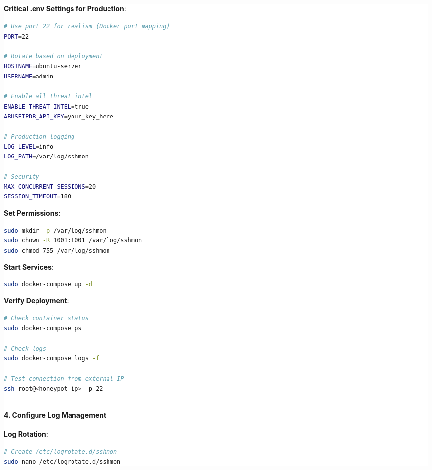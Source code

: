 **Critical .env Settings for Production**:
```bash
# Use port 22 for realism (Docker port mapping)
PORT=22

# Rotate based on deployment
HOSTNAME=ubuntu-server
USERNAME=admin

# Enable all threat intel
ENABLE_THREAT_INTEL=true
ABUSEIPDB_API_KEY=your_key_here

# Production logging
LOG_LEVEL=info
LOG_PATH=/var/log/sshmon

# Security
MAX_CONCURRENT_SESSIONS=20
SESSION_TIMEOUT=180
```

**Set Permissions**:
```bash
sudo mkdir -p /var/log/sshmon
sudo chown -R 1001:1001 /var/log/sshmon
sudo chmod 755 /var/log/sshmon
```

**Start Services**:
```bash
sudo docker-compose up -d
```

**Verify Deployment**:
```bash
# Check container status
sudo docker-compose ps

# Check logs
sudo docker-compose logs -f

# Test connection from external IP
ssh root@<honeypot-ip> -p 22
```

---

#### 4. Configure Log Management

**Log Rotation**:
```bash
# Create /etc/logrotate.d/sshmon
sudo nano /etc/logrotate.d/sshmon
```
